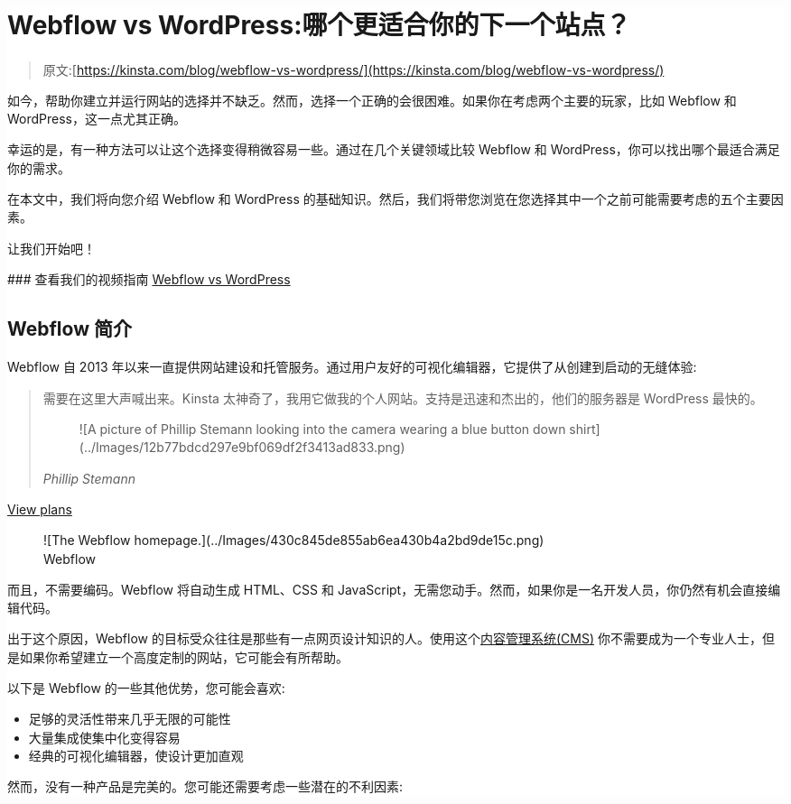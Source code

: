 # Webflow vs WordPress:哪个更适合你的下一个站点？

> 原文:[https://kinsta.com/blog/webflow-vs-wordpress/](https://kinsta.com/blog/webflow-vs-wordpress/)

如今，帮助你建立并运行网站的选择并不缺乏。然而，选择一个正确的会很困难。如果你在考虑两个主要的玩家，比如 Webflow 和 WordPress，这一点尤其正确。

幸运的是，有一种方法可以让这个选择变得稍微容易一些。通过在几个关键领域比较 Webflow 和 WordPress，你可以找出哪个最适合满足你的需求。

在本文中，我们将向您介绍 Webflow 和 WordPress 的基础知识。然后，我们将带您浏览在您选择其中一个之前可能需要考虑的五个主要因素。

让我们开始吧！

 <kinsta-auto-toc heading="Table of Contents" exclude="last" list-style="arrow" selector="h2" count-number="-1">### 查看我们的视频指南 [Webflow vs WordPress](https://www.youtube.com/watch?v=3em3_n0FTiI)

<kinsta-video src="https://www.youtube.com/watch?v=3em3_n0FTiI"></kinsta-video>

## Webflow 简介

Webflow 自 2013 年以来一直提供网站建设和托管服务。通过用户友好的可视化编辑器，它提供了从创建到启动的无缝体验:

<link rel="stylesheet" href="https://kinsta.com/wp-content/themes/kinsta/dist/components/ctas/cta-mini.css?ver=2e932b8aba3918bfb818">

<aside class="sidebar-cta">

> 需要在这里大声喊出来。Kinsta 太神奇了，我用它做我的个人网站。支持是迅速和杰出的，他们的服务器是 WordPress 最快的。
> 
> <footer class="wp-block-kinsta-client-quote__footer">
> 
> <figure class="wp-block-kinsta-client-quote__avatar">![A picture of Phillip Stemann looking into the camera wearing a blue button down shirt](../Images/12b77bdcd297e9bf069df2f3413ad833.png)</figure>
> 
> <cite class="wp-block-kinsta-client-quote__cite">Phillip Stemann</cite></footer>

[View plans](https://kinsta.com/plans/)</aside>

<figure style="width: 1350px" class="wp-caption alignnone">![The Webflow homepage.](../Images/430c845de855ab6ea430b4a2bd9de15c.png)

<figcaption class="wp-caption-text">Webflow</figcaption>

</figure>

而且，不需要编码。Webflow 将自动生成 HTML、CSS 和 JavaScript，无需您动手。然而，如果你是一名开发人员，你仍然有机会直接编辑代码。

出于这个原因，Webflow 的目标受众往往是那些有一点网页设计知识的人。使用这个[内容管理系统(CMS)](https://kinsta.com/knowledgebase/content-management-system/) 你不需要成为一个专业人士，但是如果你希望建立一个高度定制的网站，它可能会有所帮助。

以下是 Webflow 的一些其他优势，您可能会喜欢:

*   足够的灵活性带来几乎无限的可能性
*   大量集成使集中化变得容易
*   经典的可视化编辑器，使设计更加直观

然而，没有一种产品是完美的。您可能还需要考虑一些潜在的不利因素:
